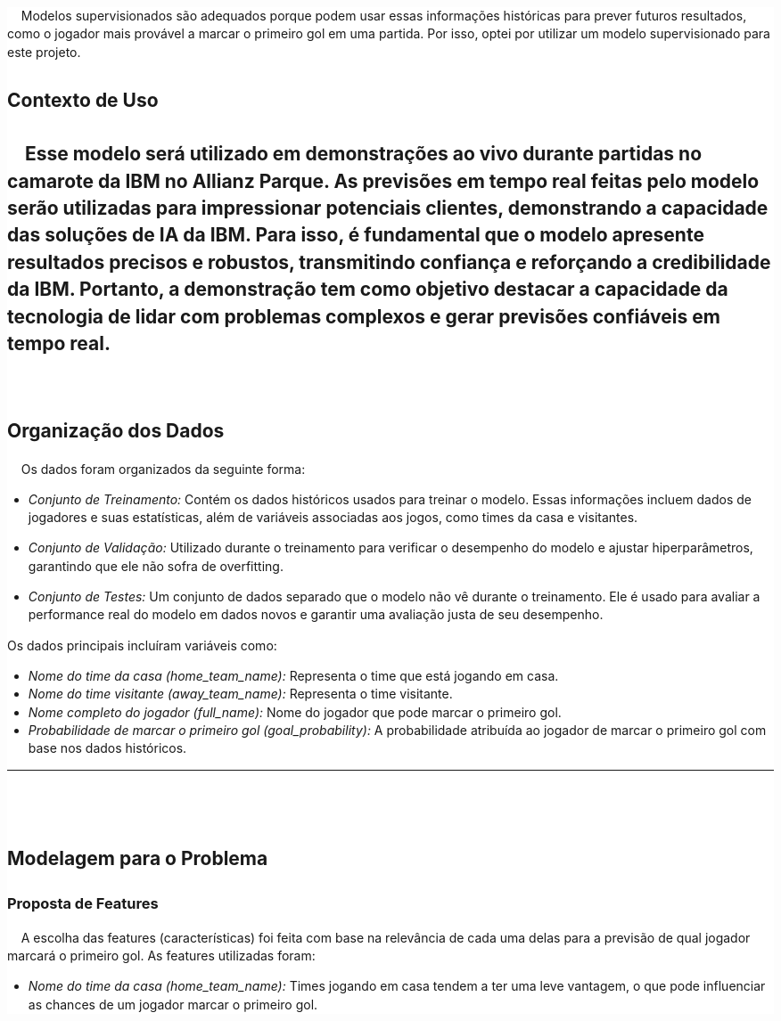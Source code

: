 &nbsp;&nbsp;&nbsp;&nbsp;Modelos supervisionados são adequados porque podem usar essas informações históricas para prever futuros resultados, como o jogador mais provável a marcar o primeiro gol em uma partida. Por isso, optei por utilizar um modelo supervisionado para este projeto.

## Contexto de Uso

&nbsp;&nbsp;&nbsp;&nbsp;Esse modelo será utilizado em demonstrações ao vivo durante partidas no camarote da IBM no Allianz Parque. As previsões em tempo real feitas pelo modelo serão utilizadas para impressionar potenciais clientes, demonstrando a capacidade das soluções de IA da IBM. Para isso, é fundamental que o modelo apresente resultados precisos e robustos, transmitindo confiança e reforçando a credibilidade da IBM. Portanto, a demonstração tem como objetivo destacar a capacidade da tecnologia de lidar com problemas complexos e gerar previsões confiáveis em tempo real.
---

<br>

## Organização dos Dados

&nbsp;&nbsp;&nbsp;&nbsp;Os dados foram organizados da seguinte forma:

- *Conjunto de Treinamento:* Contém os dados históricos usados para treinar o modelo. Essas informações incluem dados de jogadores e suas estatísticas, além de variáveis associadas aos jogos, como times da casa e visitantes.
  
- *Conjunto de Validação:* Utilizado durante o treinamento para verificar o desempenho do modelo e ajustar hiperparâmetros, garantindo que ele não sofra de overfitting.
  
- *Conjunto de Testes:* Um conjunto de dados separado que o modelo não vê durante o treinamento. Ele é usado para avaliar a performance real do modelo em dados novos e garantir uma avaliação justa de seu desempenho.

Os dados principais incluíram variáveis como:

- *Nome do time da casa (home_team_name):* Representa o time que está jogando em casa.
- *Nome do time visitante (away_team_name):* Representa o time visitante.
- *Nome completo do jogador (full_name):* Nome do jogador que pode marcar o primeiro gol.
- *Probabilidade de marcar o primeiro gol (goal_probability):* A probabilidade atribuída ao jogador de marcar o primeiro gol com base nos dados históricos.

---
<br>
<br>


## Modelagem para o Problema

### Proposta de Features

&nbsp;&nbsp;&nbsp;&nbsp;A escolha das features (características) foi feita com base na relevância de cada uma delas para a previsão de qual jogador marcará o primeiro gol. As features utilizadas foram:

- *Nome do time da casa (home_team_name):* Times jogando em casa tendem a ter uma leve vantagem, o que pode influenciar as chances de um jogador marcar o primeiro gol.
  